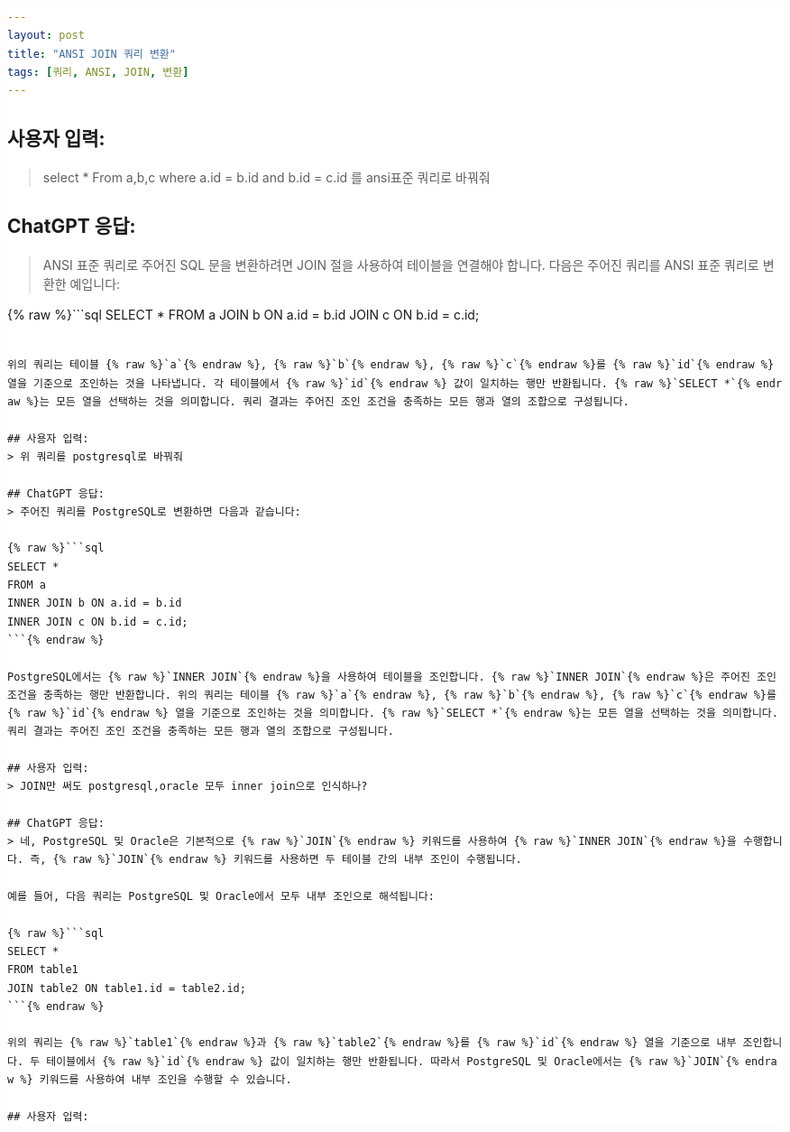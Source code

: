 ```yaml
---
layout: post
title: "ANSI JOIN 쿼리 변환"
tags: [쿼리, ANSI, JOIN, 변환]
---
```


## 사용자 입력:
> select * From a,b,c where a.id = b.id and b.id = c.id  를 ansi표준 쿼리로 바꿔줘

## ChatGPT 응답:
> ANSI 표준 쿼리로 주어진 SQL 문을 변환하려면 JOIN 절을 사용하여 테이블을 연결해야 합니다. 다음은 주어진 쿼리를 ANSI 표준 쿼리로 변환한 예입니다:

{% raw %}```sql
SELECT *
FROM a
JOIN b ON a.id = b.id
JOIN c ON b.id = c.id;
```{% endraw %}

위의 쿼리는 테이블 {% raw %}`a`{% endraw %}, {% raw %}`b`{% endraw %}, {% raw %}`c`{% endraw %}를 {% raw %}`id`{% endraw %} 열을 기준으로 조인하는 것을 나타냅니다. 각 테이블에서 {% raw %}`id`{% endraw %} 값이 일치하는 행만 반환됩니다. {% raw %}`SELECT *`{% endraw %}는 모든 열을 선택하는 것을 의미합니다. 쿼리 결과는 주어진 조인 조건을 충족하는 모든 행과 열의 조합으로 구성됩니다.

## 사용자 입력:
> 위 쿼리를 postgresql로 바꿔줘

## ChatGPT 응답:
> 주어진 쿼리를 PostgreSQL로 변환하면 다음과 같습니다:

{% raw %}```sql
SELECT *
FROM a
INNER JOIN b ON a.id = b.id
INNER JOIN c ON b.id = c.id;
```{% endraw %}

PostgreSQL에서는 {% raw %}`INNER JOIN`{% endraw %}을 사용하여 테이블을 조인합니다. {% raw %}`INNER JOIN`{% endraw %}은 주어진 조인 조건을 충족하는 행만 반환합니다. 위의 쿼리는 테이블 {% raw %}`a`{% endraw %}, {% raw %}`b`{% endraw %}, {% raw %}`c`{% endraw %}를 {% raw %}`id`{% endraw %} 열을 기준으로 조인하는 것을 의미합니다. {% raw %}`SELECT *`{% endraw %}는 모든 열을 선택하는 것을 의미합니다. 쿼리 결과는 주어진 조인 조건을 충족하는 모든 행과 열의 조합으로 구성됩니다.

## 사용자 입력:
> JOIN만 써도 postgresql,oracle 모두 inner join으로 인식하나?

## ChatGPT 응답:
> 네, PostgreSQL 및 Oracle은 기본적으로 {% raw %}`JOIN`{% endraw %} 키워드를 사용하여 {% raw %}`INNER JOIN`{% endraw %}을 수행합니다. 즉, {% raw %}`JOIN`{% endraw %} 키워드를 사용하면 두 테이블 간의 내부 조인이 수행됩니다.

예를 들어, 다음 쿼리는 PostgreSQL 및 Oracle에서 모두 내부 조인으로 해석됩니다:

{% raw %}```sql
SELECT *
FROM table1
JOIN table2 ON table1.id = table2.id;
```{% endraw %}

위의 쿼리는 {% raw %}`table1`{% endraw %}과 {% raw %}`table2`{% endraw %}를 {% raw %}`id`{% endraw %} 열을 기준으로 내부 조인합니다. 두 테이블에서 {% raw %}`id`{% endraw %} 값이 일치하는 행만 반환됩니다. 따라서 PostgreSQL 및 Oracle에서는 {% raw %}`JOIN`{% endraw %} 키워드를 사용하여 내부 조인을 수행할 수 있습니다.

## 사용자 입력:
```